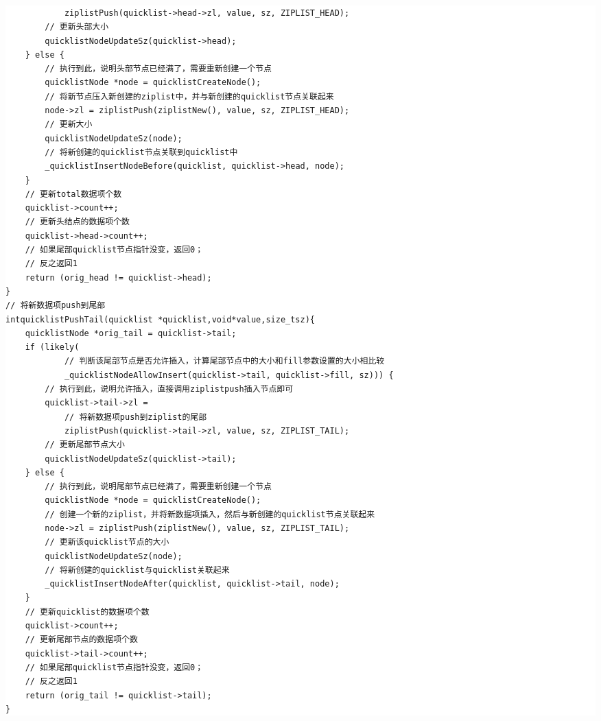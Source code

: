                 ziplistPush(quicklist->head->zl, value, sz, ZIPLIST_HEAD);
            // 更新头部大小
            quicklistNodeUpdateSz(quicklist->head);
        } else {
            // 执行到此，说明头部节点已经满了，需要重新创建一个节点
            quicklistNode *node = quicklistCreateNode();
            // 将新节点压入新创建的ziplist中，并与新创建的quicklist节点关联起来
            node->zl = ziplistPush(ziplistNew(), value, sz, ZIPLIST_HEAD);
            // 更新大小
            quicklistNodeUpdateSz(node);
            // 将新创建的quicklist节点关联到quicklist中
            _quicklistInsertNodeBefore(quicklist, quicklist->head, node);
        }
        // 更新total数据项个数
        quicklist->count++;
        // 更新头结点的数据项个数
        quicklist->head->count++;
        // 如果尾部quicklist节点指针没变，返回0；
        // 反之返回1
        return (orig_head != quicklist->head);
    }
    // 将新数据项push到尾部
    intquicklistPushTail(quicklist *quicklist,void*value,size_tsz){
        quicklistNode *orig_tail = quicklist->tail;
        if (likely(
                // 判断该尾部节点是否允许插入，计算尾部节点中的大小和fill参数设置的大小相比较
                _quicklistNodeAllowInsert(quicklist->tail, quicklist->fill, sz))) {
            // 执行到此，说明允许插入，直接调用ziplistpush插入节点即可
            quicklist->tail->zl =
                // 将新数据项push到ziplist的尾部
                ziplistPush(quicklist->tail->zl, value, sz, ZIPLIST_TAIL);
            // 更新尾部节点大小
            quicklistNodeUpdateSz(quicklist->tail);
        } else {
            // 执行到此，说明尾部节点已经满了，需要重新创建一个节点
            quicklistNode *node = quicklistCreateNode();
            // 创建一个新的ziplist，并将新数据项插入，然后与新创建的quicklist节点关联起来
            node->zl = ziplistPush(ziplistNew(), value, sz, ZIPLIST_TAIL);
            // 更新该quicklist节点的大小
            quicklistNodeUpdateSz(node);
            // 将新创建的quicklist与quicklist关联起来
            _quicklistInsertNodeAfter(quicklist, quicklist->tail, node);
        }
        // 更新quicklist的数据项个数
        quicklist->count++;
        // 更新尾部节点的数据项个数
        quicklist->tail->count++;
        // 如果尾部quicklist节点指针没变，返回0；
        // 反之返回1
        return (orig_tail != quicklist->tail);
    }
    